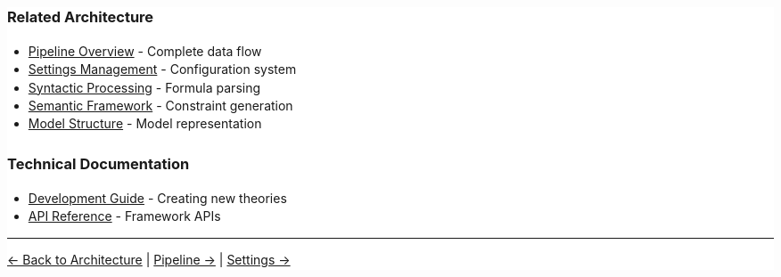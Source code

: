 ### Related Architecture
- [Pipeline Overview](PIPELINE.md) - Complete data flow
- [Settings Management](SETTINGS.md) - Configuration system
- [Syntactic Processing](SYNTACTIC.md) - Formula parsing
- [Semantic Framework](SEMANTICS.md) - Constraint generation
- [Model Structure](MODELS.md) - Model representation

### Technical Documentation
- [Development Guide](../../Code/docs/DEVELOPMENT.md) - Creating new theories
- [API Reference](../../Code/src/model_checker/README.md) - Framework APIs

---

[← Back to Architecture](README.md) | [Pipeline →](PIPELINE.md) | [Settings →](SETTINGS.md)
